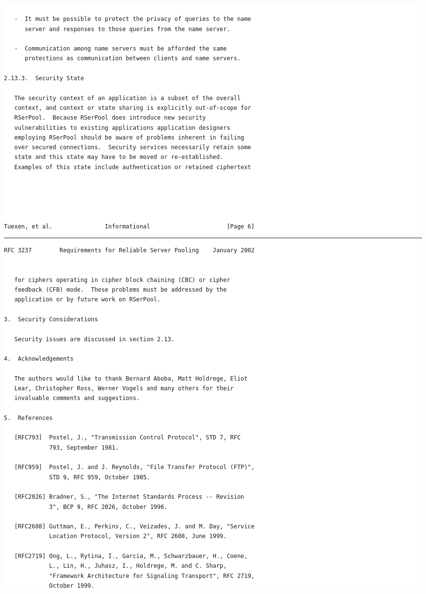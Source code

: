 ``` newpage

   -  It must be possible to protect the privacy of queries to the name
      server and responses to those queries from the name server.

   -  Communication among name servers must be afforded the same
      protections as communication between clients and name servers.

2.13.3.  Security State

   The security context of an application is a subset of the overall
   context, and context or state sharing is explicitly out-of-scope for
   RSerPool.  Because RSerPool does introduce new security
   vulnerabilities to existing applications application designers
   employing RSerPool should be aware of problems inherent in failing
   over secured connections.  Security services necessarily retain some
   state and this state may have to be moved or re-established.
   Examples of this state include authentication or retained ciphertext





Tuexen, et al.               Informational                      [Page 6]
```

------------------------------------------------------------------------

``` newpage
RFC 3237        Requirements for Reliable Server Pooling    January 2002


   for ciphers operating in cipher block chaining (CBC) or cipher
   feedback (CFB) mode.  These problems must be addressed by the
   application or by future work on RSerPool.

3.  Security Considerations

   Security issues are discussed in section 2.13.

4.  Acknowledgements

   The authors would like to thank Bernard Aboba, Matt Holdrege, Eliot
   Lear, Christopher Ross, Werner Vogels and many others for their
   invaluable comments and suggestions.

5.  References

   [RFC793]  Postel, J., "Transmission Control Protocol", STD 7, RFC
             793, September 1981.

   [RFC959]  Postel, J. and J. Reynolds, "File Transfer Protocol (FTP)",
             STD 9, RFC 959, October 1985.

   [RFC2026] Bradner, S., "The Internet Standards Process -- Revision
             3", BCP 9, RFC 2026, October 1996.

   [RFC2608] Guttman, E., Perkins, C., Veizades, J. and M. Day, "Service
             Location Protocol, Version 2", RFC 2608, June 1999.

   [RFC2719] Ong, L., Rytina, I., Garcia, M., Schwarzbauer, H., Coene,
             L., Lin, H., Juhasz, I., Holdrege, M. and C. Sharp,
             "Framework Architecture for Signaling Transport", RFC 2719,
             October 1999.

```